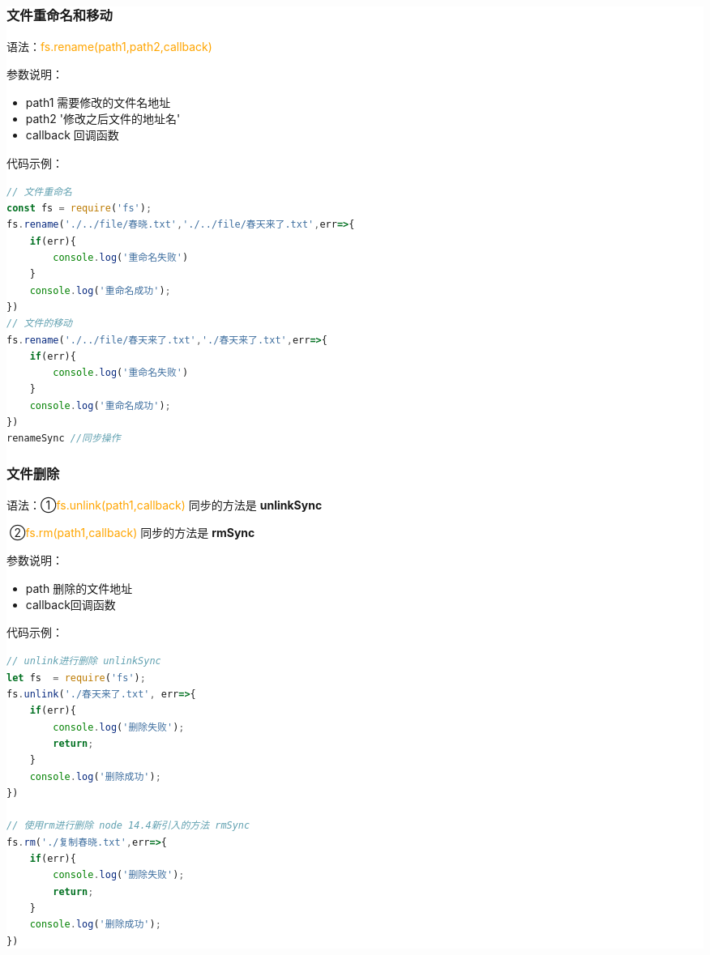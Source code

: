 ### 文件重命名和移动

语法：<span style="color: orange">fs.rename(path1,path2,callback)</span>

参数说明：

+ path1 需要修改的文件名地址
+ path2 '修改之后文件的地址名'
+ callback 回调函数

代码示例：

```js
// 文件重命名
const fs = require('fs');
fs.rename('./../file/春晓.txt','./../file/春天来了.txt',err=>{
    if(err){
        console.log('重命名失败')
    }
    console.log('重命名成功');
})
// 文件的移动
fs.rename('./../file/春天来了.txt','./春天来了.txt',err=>{
    if(err){
        console.log('重命名失败')
    }
    console.log('重命名成功');
})
renameSync //同步操作
```

### 文件删除

语法：①<span style="color: orange">fs.unlink(path1,callback)</span>   同步的方法是 **unlinkSync**

​           ②<span style="color: orange">fs.rm(path1,callback)</span>   同步的方法是 **rmSync**

参数说明：

+ path  删除的文件地址
+ callback回调函数

代码示例：

```js
// unlink进行删除 unlinkSync
let fs  = require('fs');
fs.unlink('./春天来了.txt', err=>{
    if(err){
        console.log('删除失败');
        return;
    }
    console.log('删除成功');
})

// 使用rm进行删除 node 14.4新引入的方法 rmSync
fs.rm('./复制春晓.txt',err=>{
    if(err){
        console.log('删除失败');
        return;
    }
    console.log('删除成功');
})
```
